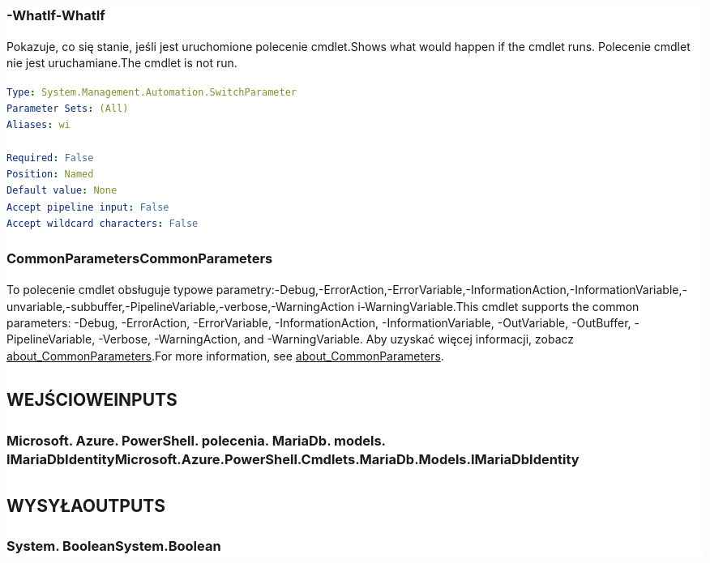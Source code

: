 ### <span data-ttu-id="b3c4b-134">-WhatIf</span><span class="sxs-lookup"><span data-stu-id="b3c4b-134">-WhatIf</span></span>
<span data-ttu-id="b3c4b-135">Pokazuje, co się stanie, jeśli jest uruchomione polecenie cmdlet.</span><span class="sxs-lookup"><span data-stu-id="b3c4b-135">Shows what would happen if the cmdlet runs.</span></span>
<span data-ttu-id="b3c4b-136">Polecenie cmdlet nie jest uruchamiane.</span><span class="sxs-lookup"><span data-stu-id="b3c4b-136">The cmdlet is not run.</span></span>

```yaml
Type: System.Management.Automation.SwitchParameter
Parameter Sets: (All)
Aliases: wi

Required: False
Position: Named
Default value: None
Accept pipeline input: False
Accept wildcard characters: False
```

### <span data-ttu-id="b3c4b-137">CommonParameters</span><span class="sxs-lookup"><span data-stu-id="b3c4b-137">CommonParameters</span></span>
<span data-ttu-id="b3c4b-138">To polecenie cmdlet obsługuje typowe parametry:-Debug,-ErrorAction,-ErrorVariable,-InformationAction,-InformationVariable,-unvariable,-subbuffer,-PipelineVariable,-verbose,-WarningAction i-WarningVariable.</span><span class="sxs-lookup"><span data-stu-id="b3c4b-138">This cmdlet supports the common parameters: -Debug, -ErrorAction, -ErrorVariable, -InformationAction, -InformationVariable, -OutVariable, -OutBuffer, -PipelineVariable, -Verbose, -WarningAction, and -WarningVariable.</span></span> <span data-ttu-id="b3c4b-139">Aby uzyskać więcej informacji, zobacz [about_CommonParameters](http://go.microsoft.com/fwlink/?LinkID=113216).</span><span class="sxs-lookup"><span data-stu-id="b3c4b-139">For more information, see [about_CommonParameters](http://go.microsoft.com/fwlink/?LinkID=113216).</span></span>

## <span data-ttu-id="b3c4b-140">WEJŚCIOWE</span><span class="sxs-lookup"><span data-stu-id="b3c4b-140">INPUTS</span></span>

### <span data-ttu-id="b3c4b-141">Microsoft. Azure. PowerShell. polecenia. MariaDb. models. IMariaDbIdentity</span><span class="sxs-lookup"><span data-stu-id="b3c4b-141">Microsoft.Azure.PowerShell.Cmdlets.MariaDb.Models.IMariaDbIdentity</span></span>

## <span data-ttu-id="b3c4b-142">WYSYŁA</span><span class="sxs-lookup"><span data-stu-id="b3c4b-142">OUTPUTS</span></span>

### <span data-ttu-id="b3c4b-143">System. Boolean</span><span class="sxs-lookup"><span data-stu-id="b3c4b-143">System.Boolean</span></span>
